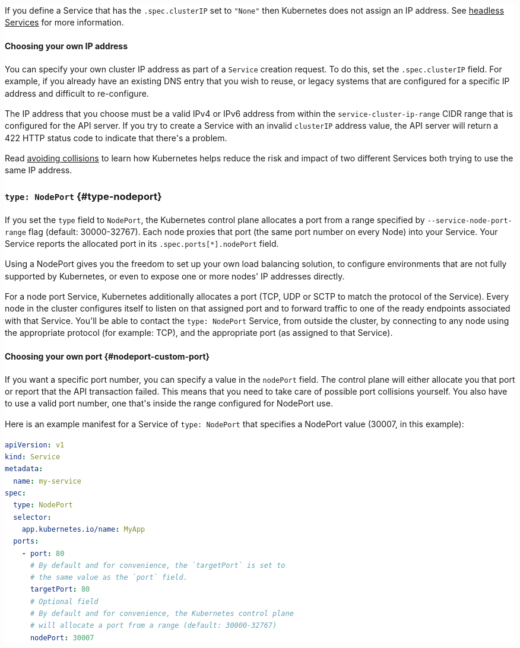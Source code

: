If you define a Service that has the `.spec.clusterIP` set to `"None"` then
Kubernetes does not assign an IP address. See [headless Services](#headless-services)
for more information.

#### Choosing your own IP address

You can specify your own cluster IP address as part of a `Service` creation
request.  To do this, set the `.spec.clusterIP` field. For example, if you
already have an existing DNS entry that you wish to reuse, or legacy systems
that are configured for a specific IP address and difficult to re-configure.

The IP address that you choose must be a valid IPv4 or IPv6 address from within the
`service-cluster-ip-range` CIDR range that is configured for the API server.
If you try to create a Service with an invalid `clusterIP` address value, the API
server will return a 422 HTTP status code to indicate that there's a problem.

Read [avoiding collisions](/docs/reference/networking/virtual-ips/#avoiding-collisions)
to learn how Kubernetes helps reduce the risk and impact of two different Services
both trying to use the same IP address.

### `type: NodePort` {#type-nodeport}

If you set the `type` field to `NodePort`, the Kubernetes control plane
allocates a port from a range specified by `--service-node-port-range` flag (default: 30000-32767).
Each node proxies that port (the same port number on every Node) into your Service.
Your Service reports the allocated port in its `.spec.ports[*].nodePort` field.

Using a NodePort gives you the freedom to set up your own load balancing solution,
to configure environments that are not fully supported by Kubernetes, or even
to expose one or more nodes' IP addresses directly.

For a node port Service, Kubernetes additionally allocates a port (TCP, UDP or
SCTP to match the protocol of the Service). Every node in the cluster configures
itself to listen on that assigned port and to forward traffic to one of the ready
endpoints associated with that Service. You'll be able to contact the `type: NodePort`
Service, from outside the cluster, by connecting to any node using the appropriate
protocol (for example: TCP), and the appropriate port (as assigned to that Service).

#### Choosing your own port {#nodeport-custom-port}

If you want a specific port number, you can specify a value in the `nodePort`
field. The control plane will either allocate you that port or report that
the API transaction failed.
This means that you need to take care of possible port collisions yourself.
You also have to use a valid port number, one that's inside the range configured
for NodePort use.

Here is an example manifest for a Service of `type: NodePort` that specifies
a NodePort value (30007, in this example):

```yaml
apiVersion: v1
kind: Service
metadata:
  name: my-service
spec:
  type: NodePort
  selector:
    app.kubernetes.io/name: MyApp
  ports:
    - port: 80
      # By default and for convenience, the `targetPort` is set to
      # the same value as the `port` field.
      targetPort: 80
      # Optional field
      # By default and for convenience, the Kubernetes control plane
      # will allocate a port from a range (default: 30000-32767)
      nodePort: 30007
```
